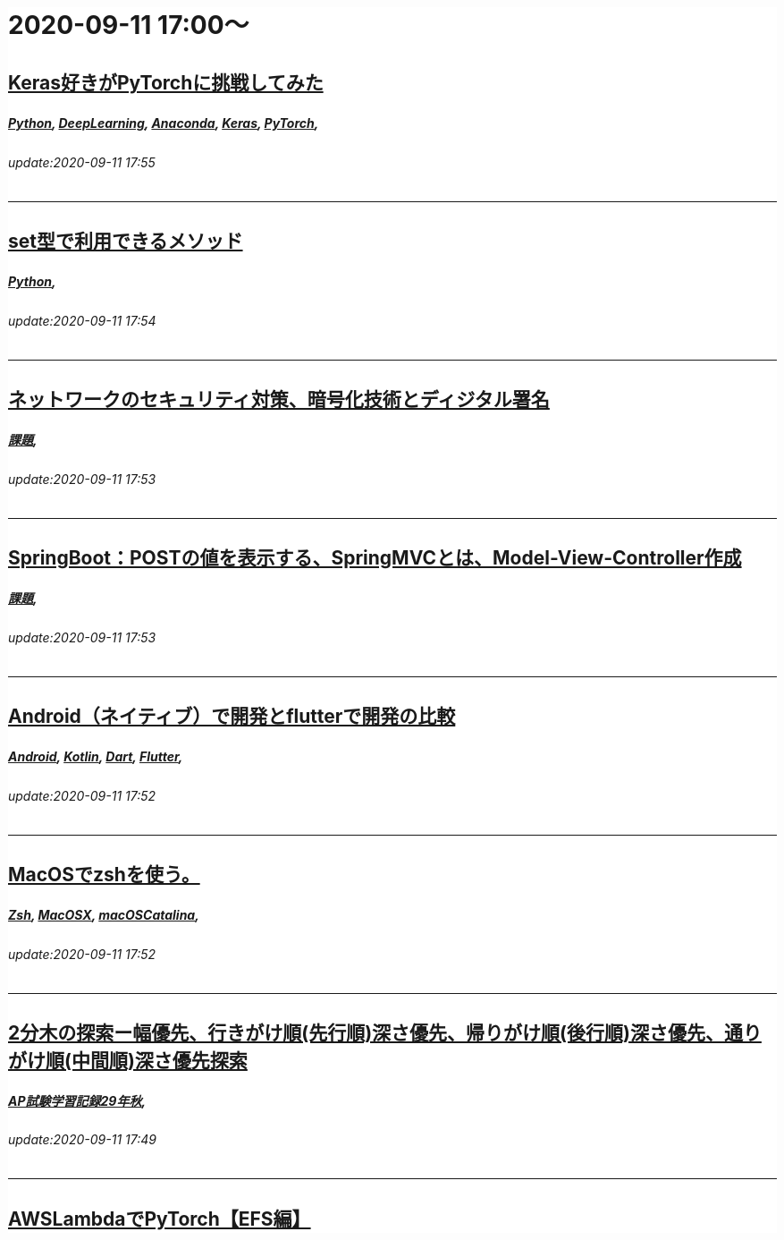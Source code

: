 


# 2020-09-11 17:00～
## [Keras好きがPyTorchに挑戦してみた](https://qiita.com/mine820/items/1a91959f6669be93485b)
##### [Python](https://qiita.com/tags/Python), [DeepLearning](https://qiita.com/tags/DeepLearning), [Anaconda](https://qiita.com/tags/Anaconda), [Keras](https://qiita.com/tags/Keras), [PyTorch](https://qiita.com/tags/PyTorch), 
###### update:2020-09-11 17:55
---
## [set型で利用できるメソッド](https://qiita.com/D-hatamoto/items/b70e52e7b6fffe410430)
##### [Python](https://qiita.com/tags/Python), 
###### update:2020-09-11 17:54
---
## [ネットワークのセキュリティ対策、暗号化技術とディジタル署名](https://qiita.com/jwpks313/items/9a90b40b157cd0cea88b)
##### [課題](https://qiita.com/tags/課題), 
###### update:2020-09-11 17:53
---
## [SpringBoot：POSTの値を表示する、SpringMVCとは、Model-View-Controller作成](https://qiita.com/jwpks313/items/4c97aaa8713625d43c63)
##### [課題](https://qiita.com/tags/課題), 
###### update:2020-09-11 17:53
---
## [Android（ネイティブ）で開発とflutterで開発の比較](https://qiita.com/ibukinson/items/b78ba84979675850192d)
##### [Android](https://qiita.com/tags/Android), [Kotlin](https://qiita.com/tags/Kotlin), [Dart](https://qiita.com/tags/Dart), [Flutter](https://qiita.com/tags/Flutter), 
###### update:2020-09-11 17:52
---
## [MacOSでzshを使う。](https://qiita.com/freelance_engineer/items/8775e8badccb066e0e58)
##### [Zsh](https://qiita.com/tags/Zsh), [MacOSX](https://qiita.com/tags/MacOSX), [macOSCatalina](https://qiita.com/tags/macOSCatalina), 
###### update:2020-09-11 17:52
---
## [2分木の探索ー幅優先、行きがけ順(先行順)深さ優先、帰りがけ順(後行順)深さ優先、通りがけ順(中間順)深さ優先探索](https://qiita.com/lymansouka2017/items/6ba22c234a348df3e1b7)
##### [AP試験学習記録29年秋](https://qiita.com/tags/AP試験学習記録29年秋), 
###### update:2020-09-11 17:49
---
## [AWSLambdaでPyTorch【EFS編】](https://qiita.com/myonoym/items/5d360ed11931474cb640)